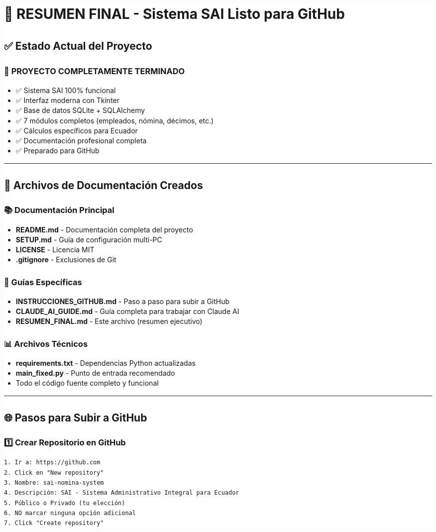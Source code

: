 # 🎉 RESUMEN FINAL - Sistema SAI Listo para GitHub

## ✅ Estado Actual del Proyecto

### 🚀 **PROYECTO COMPLETAMENTE TERMINADO**
- ✅ Sistema SAI 100% funcional
- ✅ Interfaz moderna con Tkinter
- ✅ Base de datos SQLite + SQLAlchemy
- ✅ 7 módulos completos (empleados, nómina, décimos, etc.)
- ✅ Cálculos específicos para Ecuador
- ✅ Documentación profesional completa
- ✅ Preparado para GitHub

---

## 📁 Archivos de Documentación Creados

### 📚 Documentación Principal
- **README.md** - Documentación completa del proyecto
- **SETUP.md** - Guía de configuración multi-PC
- **LICENSE** - Licencia MIT
- **.gitignore** - Exclusiones de Git

### 🔧 Guías Específicas
- **INSTRUCCIONES_GITHUB.md** - Paso a paso para subir a GitHub
- **CLAUDE_AI_GUIDE.md** - Guía completa para trabajar con Claude AI
- **RESUMEN_FINAL.md** - Este archivo (resumen ejecutivo)

### 📊 Archivos Técnicos
- **requirements.txt** - Dependencias Python actualizadas
- **main_fixed.py** - Punto de entrada recomendado
- Todo el código fuente completo y funcional

---

## 🌐 Pasos para Subir a GitHub

### 1️⃣ Crear Repositorio en GitHub
```
1. Ir a: https://github.com
2. Click en "New repository"
3. Nombre: sai-nomina-system
4. Descripción: SAI - Sistema Administrativo Integral para Ecuador
5. Público o Privado (tu elección)
6. NO marcar ninguna opción adicional
7. Click "Create repository"
```
